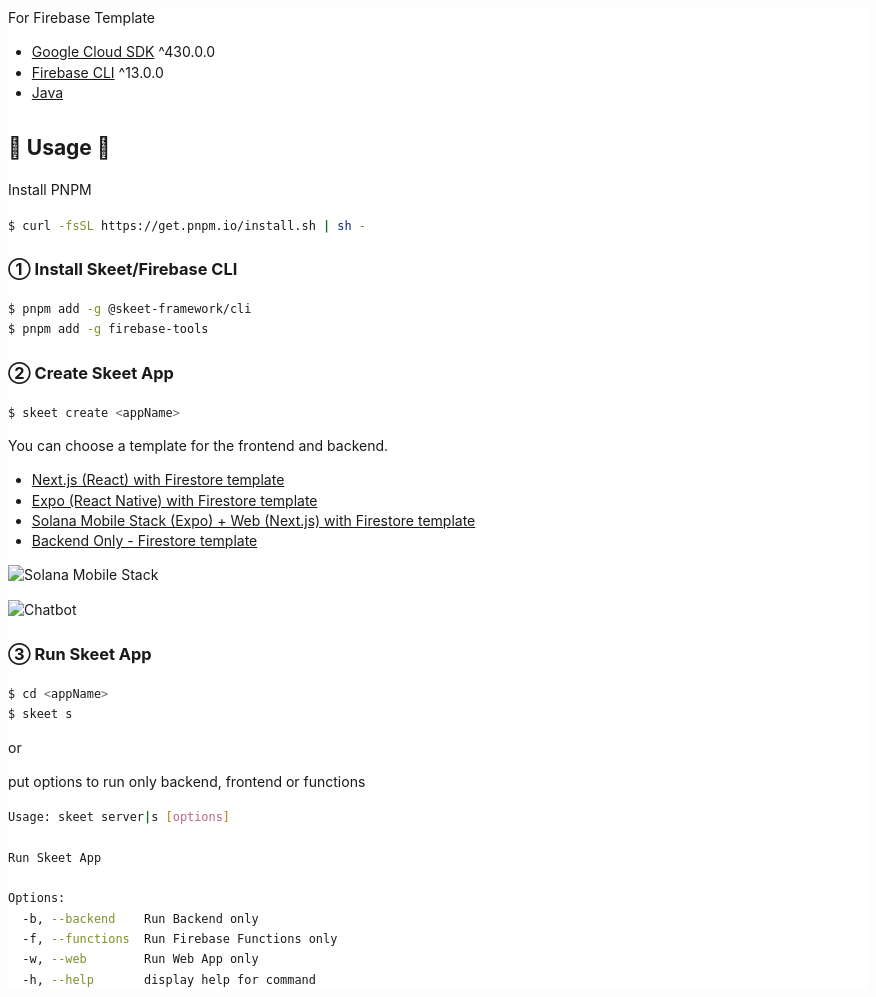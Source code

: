 For Firebase Template

- [Google Cloud SDK](https://cloud.google.com/sdk/docs/install) ^430.0.0
- [Firebase CLI](https://firebase.google.com/docs/cli) ^13.0.0
- [Java](https://www.java.com/en/download/)

## 📗 Usage 📗

Install PNPM

```bash
$ curl -fsSL https://get.pnpm.io/install.sh | sh -
```

### ① Install Skeet/Firebase CLI

```bash
$ pnpm add -g @skeet-framework/cli
$ pnpm add -g firebase-tools
```

### ② Create Skeet App

```bash
$ skeet create <appName>
```

You can choose a template for the frontend and backend.

- [Next.js (React) with Firestore template](https://github.com/elsoul/skeet-next)
- [Expo (React Native) with Firestore template](https://github.com/elsoul/skeet-app)
- [Solana Mobile Stack (Expo) + Web (Next.js) with Firestore template](https://github.com/elsoul/skeet-solana-mobile-stack)
- [Backend Only - Firestore template](https://github.com/elsoul/skeet-functions-only)

![Solana Mobile Stack](https://storage.googleapis.com/skeet-assets/animation/SkeetSolanaMobileStack.gif)

![Chatbot](https://storage.googleapis.com/skeet-assets/animation/skeet-chat-latest.gif)

### ③ Run Skeet App

```bash
$ cd <appName>
$ skeet s
```

or

put options to run only backend, frontend or functions

```bash
Usage: skeet server|s [options]

Run Skeet App

Options:
  -b, --backend    Run Backend only
  -f, --functions  Run Firebase Functions only
  -w, --web        Run Web App only
  -h, --help       display help for command
```

